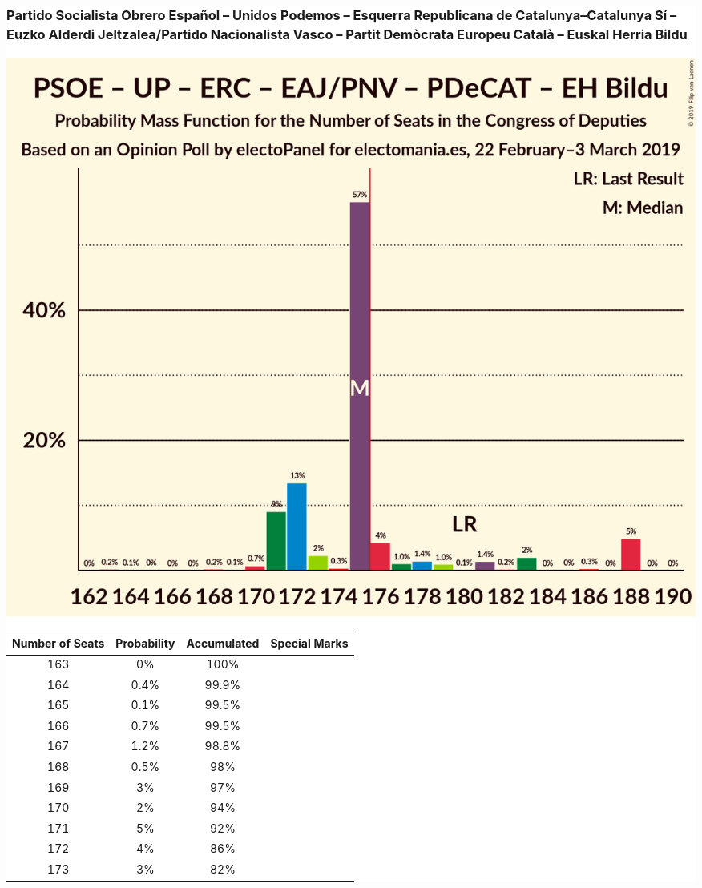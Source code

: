 ### Partido Socialista Obrero Español – Unidos Podemos – Esquerra Republicana de Catalunya–Catalunya Sí – Euzko Alderdi Jeltzalea/Partido Nacionalista Vasco – Partit Demòcrata Europeu Català – Euskal Herria Bildu

![Graph with seats probability mass function not yet produced](2019-03-03-electoPanel-coalitions-seats-pmf-psoe–up–erc–eajpnv–pdecat–ehbildu.png "Seats Probability Mass Function")

| Number of Seats | Probability | Accumulated | Special Marks |
|:---------------:|:-----------:|:-----------:|:-------------:|
| 163 | 0% | 100% |  |
| 164 | 0.4% | 99.9% |  |
| 165 | 0.1% | 99.5% |  |
| 166 | 0.7% | 99.5% |  |
| 167 | 1.2% | 98.8% |  |
| 168 | 0.5% | 98% |  |
| 169 | 3% | 97% |  |
| 170 | 2% | 94% |  |
| 171 | 5% | 92% |  |
| 172 | 4% | 86% |  |
| 173 | 3% | 82% |  |